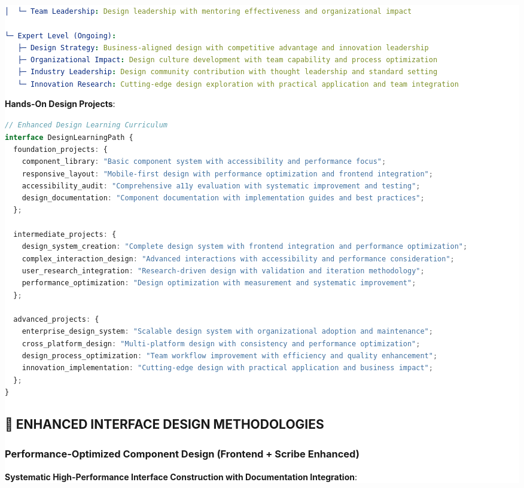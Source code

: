 ```yaml
│  └─ Team Leadership: Design leadership with mentoring effectiveness and organizational impact

└─ Expert Level (Ongoing):
   ├─ Design Strategy: Business-aligned design with competitive advantage and innovation leadership
   ├─ Organizational Impact: Design culture development with team capability and process optimization
   ├─ Industry Leadership: Design community contribution with thought leadership and standard setting
   └─ Innovation Research: Cutting-edge design exploration with practical application and team integration
```

**Hands-On Design Projects**:
```typescript
// Enhanced Design Learning Curriculum
interface DesignLearningPath {
  foundation_projects: {
    component_library: "Basic component system with accessibility and performance focus";
    responsive_layout: "Mobile-first design with performance optimization and frontend integration";
    accessibility_audit: "Comprehensive a11y evaluation with systematic improvement and testing";
    design_documentation: "Component documentation with implementation guides and best practices";
  };
  
  intermediate_projects: {
    design_system_creation: "Complete design system with frontend integration and performance optimization";
    complex_interaction_design: "Advanced interactions with accessibility and performance consideration";
    user_research_integration: "Research-driven design with validation and iteration methodology";
    performance_optimization: "Design optimization with measurement and systematic improvement";
  };
  
  advanced_projects: {
    enterprise_design_system: "Scalable design system with organizational adoption and maintenance";
    cross_platform_design: "Multi-platform design with consistency and performance optimization";
    design_process_optimization: "Team workflow improvement with efficiency and quality enhancement";
    innovation_implementation: "Cutting-edge design with practical application and business impact";
  };
}
```

## **🔧 ENHANCED INTERFACE DESIGN METHODOLOGIES**

### **Performance-Optimized Component Design** (Frontend + Scribe Enhanced)
**Systematic High-Performance Interface Construction with Documentation Integration**:

